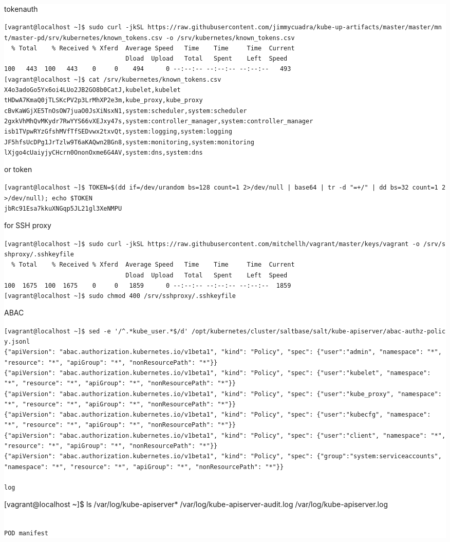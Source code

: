 tokenauth
```
[vagrant@localhost ~]$ sudo curl -jkSL https://raw.githubusercontent.com/jimmycuadra/kube-up-artifacts/master/master/mnt/master-pd/srv/kubernetes/known_tokens.csv -o /srv/kubernetes/known_tokens.csv
  % Total    % Received % Xferd  Average Speed   Time    Time     Time  Current
                                 Dload  Upload   Total   Spent    Left  Speed
100   443  100   443    0     0    494      0 --:--:-- --:--:-- --:--:--   493
[vagrant@localhost ~]$ cat /srv/kubernetes/known_tokens.csv 
X4o3adoGo5Yx6oi4LUo2JB2GO8b0CatJ,kubelet,kubelet
tHDwA7KmaQ0jTLSKcPV2p3LrMhXP2e3m,kube_proxy,kube_proxy
cBvKaWGjXE5TnOsOW7juaO0JsXiNsxN1,system:scheduler,system:scheduler
2gxkVhMhQvMKydr7RwYYS66vXEJxy47s,system:controller_manager,system:controller_manager
isb1TVpwRYzGfshMVfTfSEDvwx2txvQt,system:logging,system:logging
JF5hfsUcDPg1JrTzlw9T6aKAQwn2BGn8,system:monitoring,system:monitoring
lXjgo4cUaiyjyCHcrn0OnonOxme6G4AV,system:dns,system:dns
```

or token
```
[vagrant@localhost ~]$ TOKEN=$(dd if=/dev/urandom bs=128 count=1 2>/dev/null | base64 | tr -d "=+/" | dd bs=32 count=1 2>/dev/null); echo $TOKEN
jbRc91Esa7kkuXNGqp5JL21gl3XeNMPU
```

for SSH proxy
```
[vagrant@localhost ~]$ sudo curl -jkSL https://raw.githubusercontent.com/mitchellh/vagrant/master/keys/vagrant -o /srv/sshproxy/.sshkeyfile
  % Total    % Received % Xferd  Average Speed   Time    Time     Time  Current
                                 Dload  Upload   Total   Spent    Left  Speed
100  1675  100  1675    0     0   1859      0 --:--:-- --:--:-- --:--:--  1859
[vagrant@localhost ~]$ sudo chmod 400 /srv/sshproxy/.sshkeyfile 
```

ABAC 
```
[vagrant@localhost ~]$ sed -e '/^.*kube_user.*$/d' /opt/kubernetes/cluster/saltbase/salt/kube-apiserver/abac-authz-policy.jsonl 
{"apiVersion": "abac.authorization.kubernetes.io/v1beta1", "kind": "Policy", "spec": {"user":"admin", "namespace": "*", "resource": "*", "apiGroup": "*", "nonResourcePath": "*"}}
{"apiVersion": "abac.authorization.kubernetes.io/v1beta1", "kind": "Policy", "spec": {"user":"kubelet", "namespace": "*", "resource": "*", "apiGroup": "*", "nonResourcePath": "*"}}
{"apiVersion": "abac.authorization.kubernetes.io/v1beta1", "kind": "Policy", "spec": {"user":"kube_proxy", "namespace": "*", "resource": "*", "apiGroup": "*", "nonResourcePath": "*"}}
{"apiVersion": "abac.authorization.kubernetes.io/v1beta1", "kind": "Policy", "spec": {"user":"kubecfg", "namespace": "*", "resource": "*", "apiGroup": "*", "nonResourcePath": "*"}}
{"apiVersion": "abac.authorization.kubernetes.io/v1beta1", "kind": "Policy", "spec": {"user":"client", "namespace": "*", "resource": "*", "apiGroup": "*", "nonResourcePath": "*"}}
{"apiVersion": "abac.authorization.kubernetes.io/v1beta1", "kind": "Policy", "spec": {"group":"system:serviceaccounts", "namespace": "*", "resource": "*", "apiGroup": "*", "nonResourcePath": "*"}}

log
```
[vagrant@localhost ~]$ ls /var/log/kube-apiserver*
/var/log/kube-apiserver-audit.log  /var/log/kube-apiserver.log
```

POD manifest
```